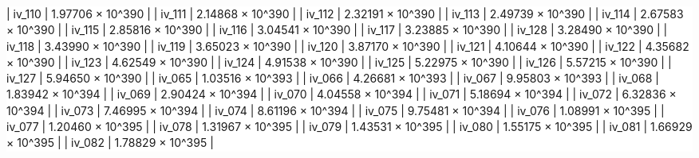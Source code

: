 | iv_110 | 1.97706 × 10^390 |
| iv_111 | 2.14868 × 10^390 |
| iv_112 | 2.32191 × 10^390 |
| iv_113 | 2.49739 × 10^390 |
| iv_114 | 2.67583 × 10^390 |
| iv_115 | 2.85816 × 10^390 |
| iv_116 | 3.04541 × 10^390 |
| iv_117 | 3.23885 × 10^390 |
| iv_128 | 3.28490 × 10^390 |
| iv_118 | 3.43990 × 10^390 |
| iv_119 | 3.65023 × 10^390 |
| iv_120 | 3.87170 × 10^390 |
| iv_121 | 4.10644 × 10^390 |
| iv_122 | 4.35682 × 10^390 |
| iv_123 | 4.62549 × 10^390 |
| iv_124 | 4.91538 × 10^390 |
| iv_125 | 5.22975 × 10^390 |
| iv_126 | 5.57215 × 10^390 |
| iv_127 | 5.94650 × 10^390 |
| iv_065 | 1.03516 × 10^393 |
| iv_066 | 4.26681 × 10^393 |
| iv_067 | 9.95803 × 10^393 |
| iv_068 | 1.83942 × 10^394 |
| iv_069 | 2.90424 × 10^394 |
| iv_070 | 4.04558 × 10^394 |
| iv_071 | 5.18694 × 10^394 |
| iv_072 | 6.32836 × 10^394 |
| iv_073 | 7.46995 × 10^394 |
| iv_074 | 8.61196 × 10^394 |
| iv_075 | 9.75481 × 10^394 |
| iv_076 | 1.08991 × 10^395 |
| iv_077 | 1.20460 × 10^395 |
| iv_078 | 1.31967 × 10^395 |
| iv_079 | 1.43531 × 10^395 |
| iv_080 | 1.55175 × 10^395 |
| iv_081 | 1.66929 × 10^395 |
| iv_082 | 1.78829 × 10^395 |